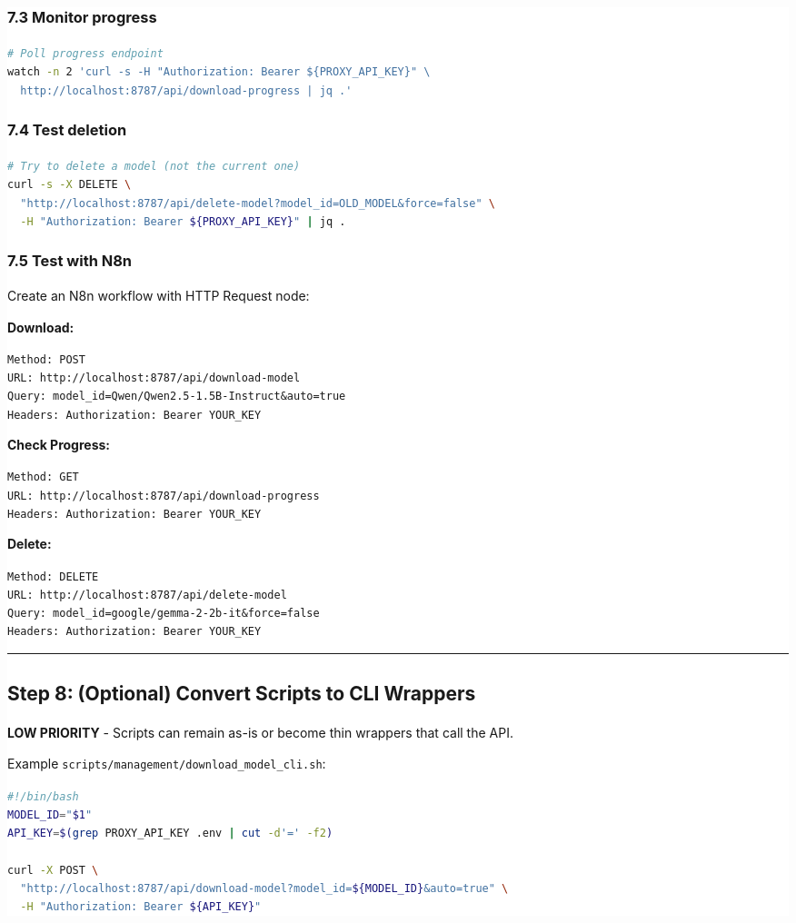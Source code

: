 ### 7.3 Monitor progress

```bash
# Poll progress endpoint
watch -n 2 'curl -s -H "Authorization: Bearer ${PROXY_API_KEY}" \
  http://localhost:8787/api/download-progress | jq .'
```

### 7.4 Test deletion

```bash
# Try to delete a model (not the current one)
curl -s -X DELETE \
  "http://localhost:8787/api/delete-model?model_id=OLD_MODEL&force=false" \
  -H "Authorization: Bearer ${PROXY_API_KEY}" | jq .
```

### 7.5 Test with N8n

Create an N8n workflow with HTTP Request node:

**Download:**
```
Method: POST
URL: http://localhost:8787/api/download-model
Query: model_id=Qwen/Qwen2.5-1.5B-Instruct&auto=true
Headers: Authorization: Bearer YOUR_KEY
```

**Check Progress:**
```
Method: GET
URL: http://localhost:8787/api/download-progress
Headers: Authorization: Bearer YOUR_KEY
```

**Delete:**
```
Method: DELETE
URL: http://localhost:8787/api/delete-model
Query: model_id=google/gemma-2-2b-it&force=false
Headers: Authorization: Bearer YOUR_KEY
```

---

## Step 8: (Optional) Convert Scripts to CLI Wrappers

**LOW PRIORITY** - Scripts can remain as-is or become thin wrappers that call the API.

Example `scripts/management/download_model_cli.sh`:
```bash
#!/bin/bash
MODEL_ID="$1"
API_KEY=$(grep PROXY_API_KEY .env | cut -d'=' -f2)

curl -X POST \
  "http://localhost:8787/api/download-model?model_id=${MODEL_ID}&auto=true" \
  -H "Authorization: Bearer ${API_KEY}"
```
